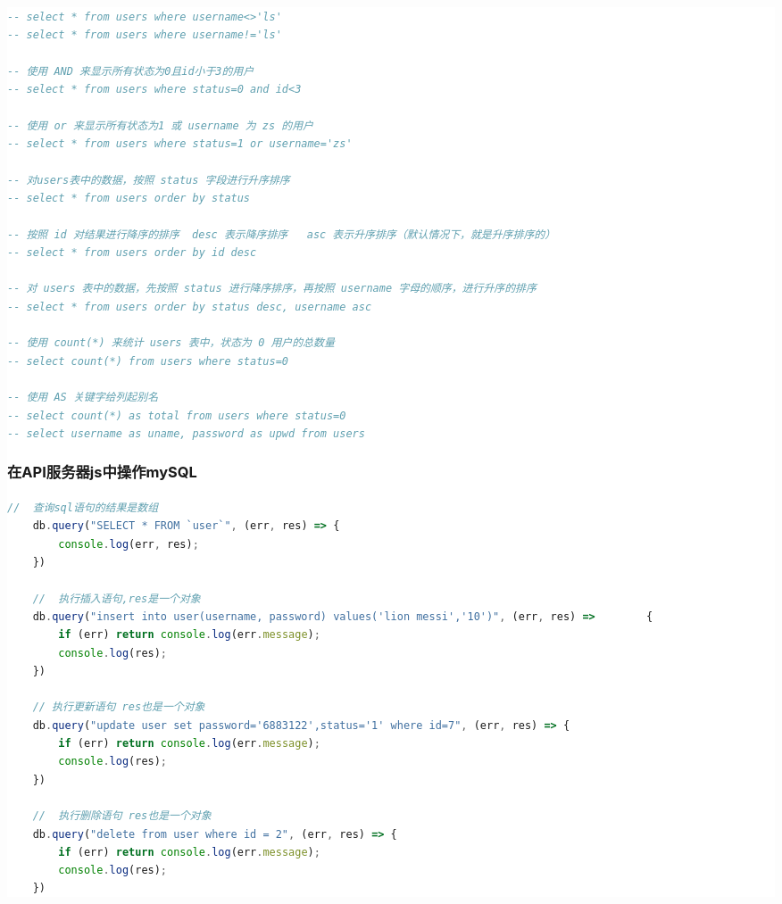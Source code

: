 ```sql
-- select * from users where username<>'ls'
-- select * from users where username!='ls'

-- 使用 AND 来显示所有状态为0且id小于3的用户
-- select * from users where status=0 and id<3

-- 使用 or 来显示所有状态为1 或 username 为 zs 的用户
-- select * from users where status=1 or username='zs'

-- 对users表中的数据，按照 status 字段进行升序排序
-- select * from users order by status

-- 按照 id 对结果进行降序的排序  desc 表示降序排序   asc 表示升序排序（默认情况下，就是升序排序的）
-- select * from users order by id desc

-- 对 users 表中的数据，先按照 status 进行降序排序，再按照 username 字母的顺序，进行升序的排序
-- select * from users order by status desc, username asc

-- 使用 count(*) 来统计 users 表中，状态为 0 用户的总数量
-- select count(*) from users where status=0

-- 使用 AS 关键字给列起别名
-- select count(*) as total from users where status=0
-- select username as uname, password as upwd from users
```



### 在API服务器js中操作mySQL

```js
//  查询sql语句的结果是数组
    db.query("SELECT * FROM `user`", (err, res) => {
        console.log(err, res);
    })

    //  执行插入语句,res是一个对象
    db.query("insert into user(username, password) values('lion messi','10')", (err, res) => 		{
        if (err) return console.log(err.message);
        console.log(res);
    })

    // 执行更新语句 res也是一个对象
    db.query("update user set password='6883122',status='1' where id=7", (err, res) => {
        if (err) return console.log(err.message);
        console.log(res);
    })

    //  执行删除语句 res也是一个对象
    db.query("delete from user where id = 2", (err, res) => {
        if (err) return console.log(err.message);
        console.log(res);
    })
```
